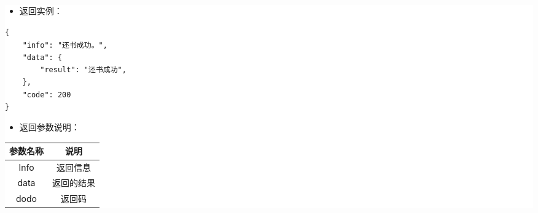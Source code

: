 - 返回实例：
```
{
    "info": "还书成功。",
    "data": {
        "result": "还书成功",   
    },
    "code": 200
}
```
- 返回参数说明：
    
|参数名称|说明|
|:-------:|:-------------: |
|Info|返回信息|
|data|返回的结果|
|dodo|返回码|